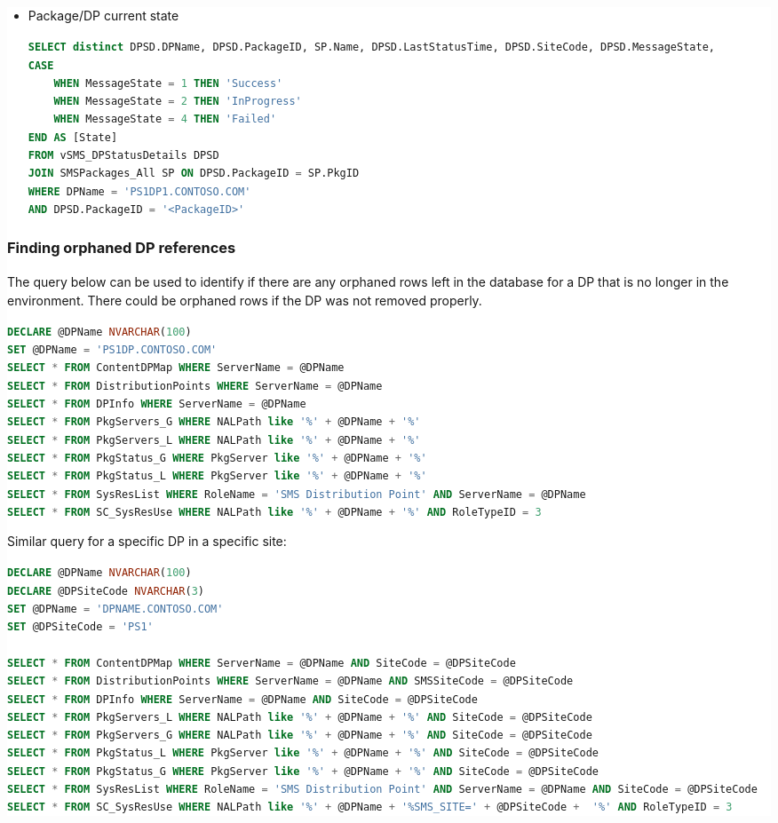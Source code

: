 - Package/DP current state

  ```sql
  SELECT distinct DPSD.DPName, DPSD.PackageID, SP.Name, DPSD.LastStatusTime, DPSD.SiteCode, DPSD.MessageState,
  CASE
      WHEN MessageState = 1 THEN 'Success'
      WHEN MessageState = 2 THEN 'InProgress'
      WHEN MessageState = 4 THEN 'Failed'
  END AS [State]
  FROM vSMS_DPStatusDetails DPSD
  JOIN SMSPackages_All SP ON DPSD.PackageID = SP.PkgID
  WHERE DPName = 'PS1DP1.CONTOSO.COM'
  AND DPSD.PackageID = '<PackageID>'
  ```

### Finding orphaned DP references

The query below can be used to identify if there are any orphaned rows left in the database for a DP that is no longer in the environment. There could be orphaned rows if the DP was not removed properly.

```sql
DECLARE @DPName NVARCHAR(100)
SET @DPName = 'PS1DP.CONTOSO.COM'
SELECT * FROM ContentDPMap WHERE ServerName = @DPName
SELECT * FROM DistributionPoints WHERE ServerName = @DPName
SELECT * FROM DPInfo WHERE ServerName = @DPName
SELECT * FROM PkgServers_G WHERE NALPath like '%' + @DPName + '%'
SELECT * FROM PkgServers_L WHERE NALPath like '%' + @DPName + '%'
SELECT * FROM PkgStatus_G WHERE PkgServer like '%' + @DPName + '%'
SELECT * FROM PkgStatus_L WHERE PkgServer like '%' + @DPName + '%'
SELECT * FROM SysResList WHERE RoleName = 'SMS Distribution Point' AND ServerName = @DPName
SELECT * FROM SC_SysResUse WHERE NALPath like '%' + @DPName + '%' AND RoleTypeID = 3
```

Similar query for a specific DP in a specific site:

```sql
DECLARE @DPName NVARCHAR(100)
DECLARE @DPSiteCode NVARCHAR(3)
SET @DPName = 'DPNAME.CONTOSO.COM'
SET @DPSiteCode = 'PS1'

SELECT * FROM ContentDPMap WHERE ServerName = @DPName AND SiteCode = @DPSiteCode
SELECT * FROM DistributionPoints WHERE ServerName = @DPName AND SMSSiteCode = @DPSiteCode
SELECT * FROM DPInfo WHERE ServerName = @DPName AND SiteCode = @DPSiteCode
SELECT * FROM PkgServers_L WHERE NALPath like '%' + @DPName + '%' AND SiteCode = @DPSiteCode
SELECT * FROM PkgServers_G WHERE NALPath like '%' + @DPName + '%' AND SiteCode = @DPSiteCode
SELECT * FROM PkgStatus_L WHERE PkgServer like '%' + @DPName + '%' AND SiteCode = @DPSiteCode
SELECT * FROM PkgStatus_G WHERE PkgServer like '%' + @DPName + '%' AND SiteCode = @DPSiteCode
SELECT * FROM SysResList WHERE RoleName = 'SMS Distribution Point' AND ServerName = @DPName AND SiteCode = @DPSiteCode
SELECT * FROM SC_SysResUse WHERE NALPath like '%' + @DPName + '%SMS_SITE=' + @DPSiteCode +  '%' AND RoleTypeID = 3
```
